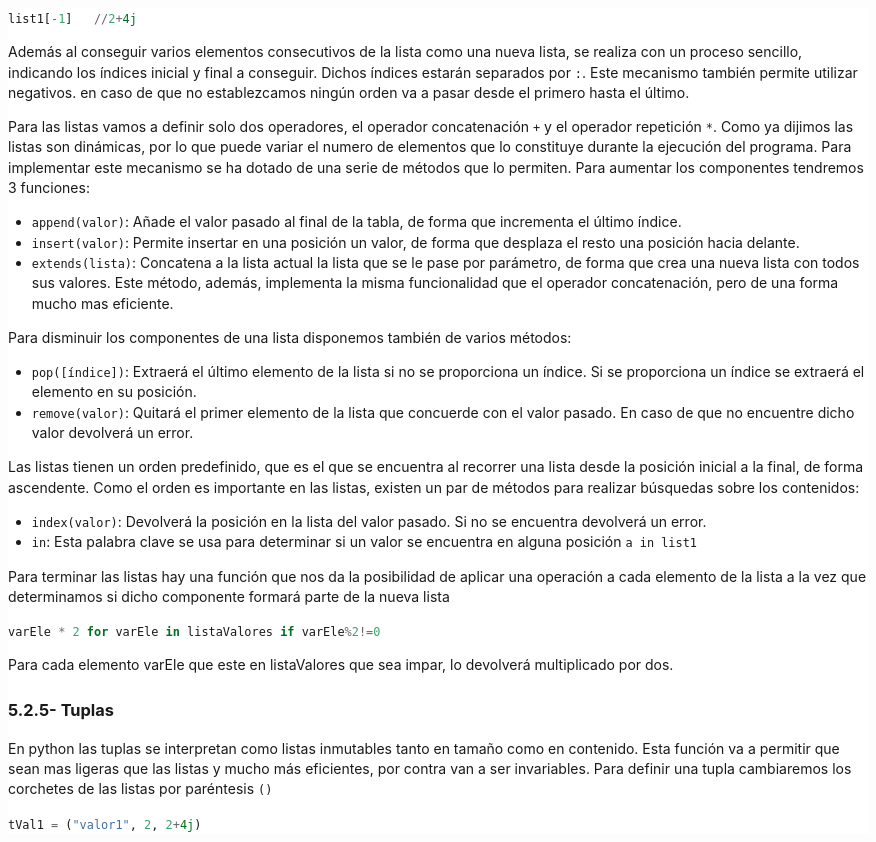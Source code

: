 ```py
list1[-1]   //2+4j
```

Además al conseguir varios elementos consecutivos de la lista como una nueva lista, se realiza con un proceso sencillo, indicando los índices inicial y final a conseguir. Dichos índices estarán separados por `:`. Este mecanismo también permite utilizar negativos. en caso de que no establezcamos ningún orden va a pasar desde el primero hasta el último.

Para las listas vamos a definir solo dos operadores, el operador concatenación `+` y el operador repetición `*`. Como ya dijimos las listas son dinámicas, por lo que puede variar el numero de elementos que lo constituye durante la ejecución del programa. Para implementar este mecanismo se ha dotado de una serie de métodos que lo permiten. Para aumentar los componentes tendremos 3 funciones:

- `append(valor)`: Añade el valor pasado al final de la tabla, de forma que incrementa el último índice.
- `insert(valor)`: Permite insertar en una posición un valor, de forma que desplaza el resto una posición hacia delante.
- `extends(lista)`: Concatena a la lista actual la lista que se le pase por parámetro, de forma que crea una nueva lista con todos sus valores. Este método, además, implementa la misma funcionalidad que el operador concatenación, pero de una forma mucho mas eficiente.

Para disminuir los componentes de una lista disponemos también de varios métodos:

- `pop([índice])`: Extraerá el último elemento de la lista si no se proporciona un índice. Si se proporciona un índice se extraerá el elemento en su posición.
- `remove(valor)`: Quitará el primer elemento de la lista que concuerde con el valor pasado. En caso de que no encuentre dicho valor devolverá un error.

Las listas tienen un orden predefinido, que es el que se encuentra al recorrer una lista desde la posición inicial a la final, de forma ascendente. Como el orden es importante en las listas, existen un par de métodos para realizar búsquedas sobre los contenidos:

- `index(valor)`: Devolverá la posición en la lista del valor pasado. Si no se encuentra devolverá un error.
- `in`: Esta palabra clave se usa para determinar si un valor se encuentra en alguna posición `a in list1`

Para terminar las listas hay una función que nos da la posibilidad de aplicar una operación a cada elemento de la lista a la vez que determinamos si dicho componente formará parte de la nueva lista

```py
varEle * 2 for varEle in listaValores if varEle%2!=0
```

Para cada elemento varEle que este en listaValores que sea impar, lo devolverá multiplicado por dos.

### 5.2.5- Tuplas

En python las tuplas se interpretan como listas inmutables tanto en tamaño como en contenido. Esta función va a permitir que sean mas ligeras que las listas y mucho más eficientes, por contra van a ser invariables. Para definir una tupla cambiaremos los corchetes de las listas por paréntesis `()`

```py
tVal1 = ("valor1", 2, 2+4j)
```
